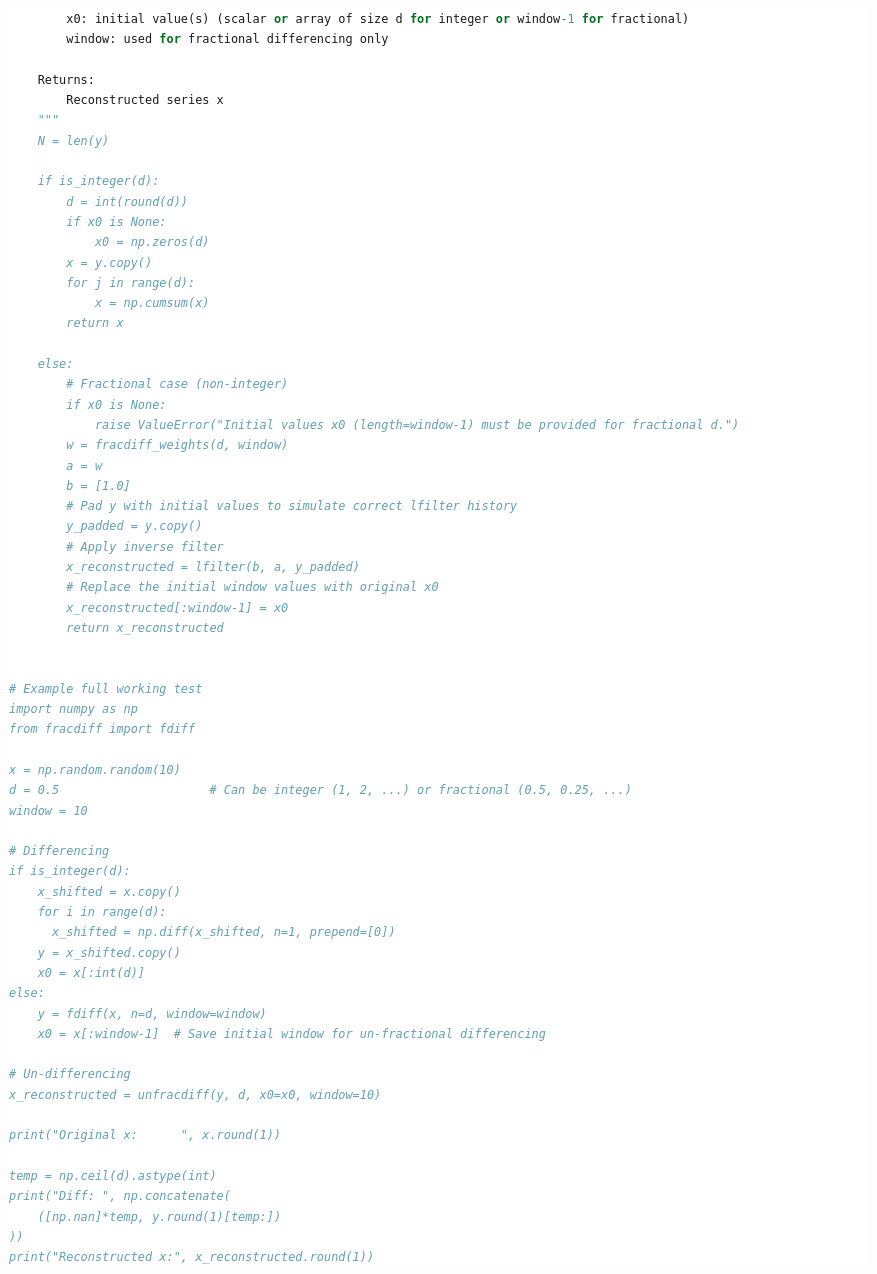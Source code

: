 ```python
        x0: initial value(s) (scalar or array of size d for integer or window-1 for fractional)
        window: used for fractional differencing only

    Returns:
        Reconstructed series x
    """
    N = len(y)

    if is_integer(d):
        d = int(round(d))
        if x0 is None:
            x0 = np.zeros(d)
        x = y.copy()
        for j in range(d):
            x = np.cumsum(x)
        return x

    else:
        # Fractional case (non-integer)
        if x0 is None:
            raise ValueError("Initial values x0 (length=window-1) must be provided for fractional d.")
        w = fracdiff_weights(d, window)
        a = w
        b = [1.0]
        # Pad y with initial values to simulate correct lfilter history
        y_padded = y.copy()
        # Apply inverse filter
        x_reconstructed = lfilter(b, a, y_padded)
        # Replace the initial window values with original x0
        x_reconstructed[:window-1] = x0
        return x_reconstructed


# Example full working test
import numpy as np
from fracdiff import fdiff

x = np.random.random(10)
d = 0.5                     # Can be integer (1, 2, ...) or fractional (0.5, 0.25, ...)
window = 10

# Differencing
if is_integer(d):
    x_shifted = x.copy()
    for i in range(d):
      x_shifted = np.diff(x_shifted, n=1, prepend=[0])
    y = x_shifted.copy()
    x0 = x[:int(d)]
else:
    y = fdiff(x, n=d, window=window)
    x0 = x[:window-1]  # Save initial window for un-fractional differencing

# Un-differencing
x_reconstructed = unfracdiff(y, d, x0=x0, window=10)

print("Original x:      ", x.round(1))

temp = np.ceil(d).astype(int)
print("Diff: ", np.concatenate(
    ([np.nan]*temp, y.round(1)[temp:])
))
print("Reconstructed x:", x_reconstructed.round(1))
```